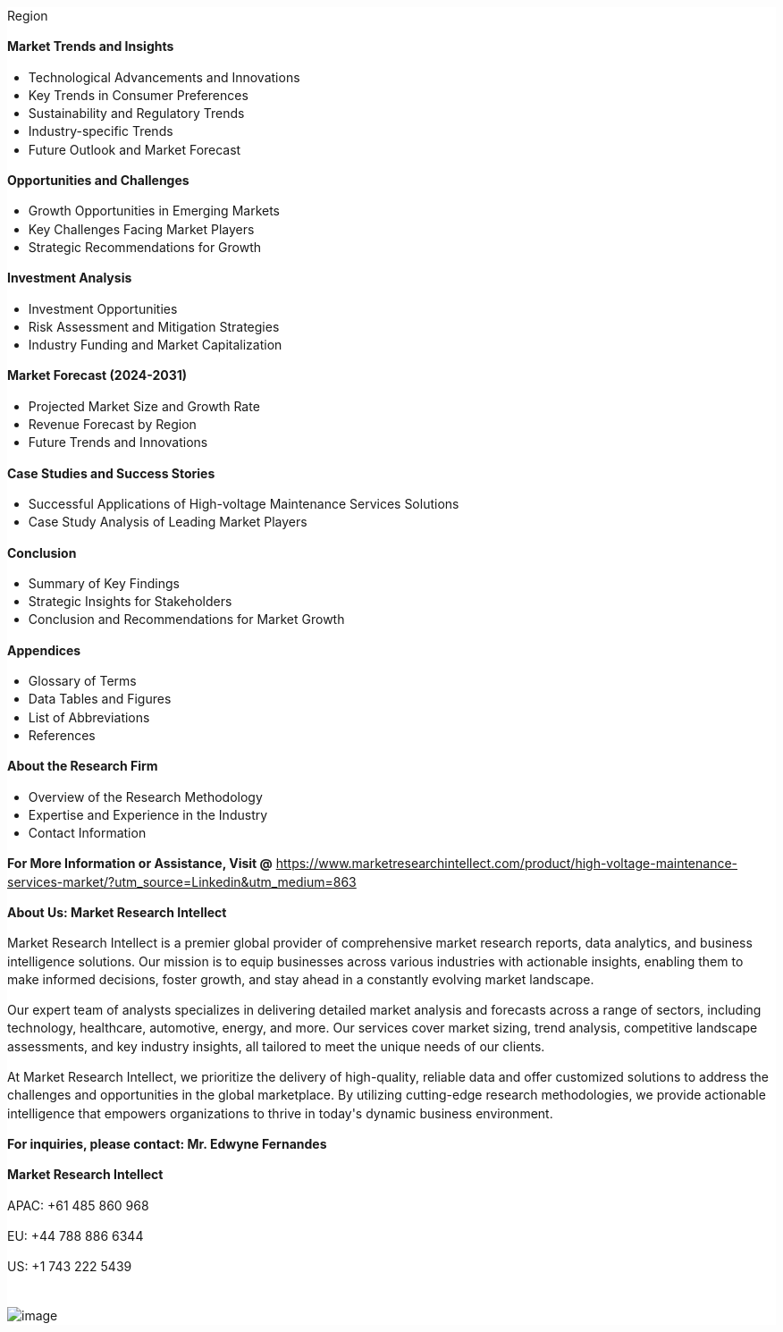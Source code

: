 Region</li></ul><p><strong>Market Trends and Insights</strong></p><ul><li>Technological Advancements and Innovations</li><li>Key Trends in Consumer Preferences</li><li>Sustainability and Regulatory Trends</li><li>Industry-specific Trends</li><li>Future Outlook and Market Forecast</li></ul><p><strong>Opportunities and Challenges</strong></p><ul><li>Growth Opportunities in Emerging Markets</li><li>Key Challenges Facing Market Players</li><li>Strategic Recommendations for Growth</li></ul><p><strong>Investment Analysis</strong></p><ul><li>Investment Opportunities</li><li>Risk Assessment and Mitigation Strategies</li><li>Industry Funding and Market Capitalization</li></ul><p><strong>Market Forecast (2024-2031)</strong></p><ul><li>Projected Market Size and Growth Rate</li><li>Revenue Forecast by Region</li><li>Future Trends and Innovations</li></ul><p><strong>Case Studies and Success Stories</strong></p><ul><li>Successful Applications of High-voltage Maintenance Services Solutions</li><li>Case Study Analysis of Leading Market Players</li></ul><p><strong>Conclusion</strong></p><ul><li>Summary of Key Findings</li><li>Strategic Insights for Stakeholders</li><li>Conclusion and Recommendations for Market Growth</li></ul><p><strong>Appendices</strong></p><ul><li>Glossary of Terms</li><li>Data Tables and Figures</li><li>List of Abbreviations</li><li>References</li></ul><p><strong>About the Research Firm</strong></p><ul><li>Overview of the Research Methodology</li><li>Expertise and Experience in the Industry</li><li>Contact Information</li></ul></div><div class="article-main__content" data-test-id="publishing-text-block"><p><span class="font-[700]"><strong>For More Information or Assistance, Visit @</strong>&nbsp;<a href="https://www.marketresearchintellect.com/product/high-voltage-maintenance-services-market/?utm_source=Linkedin&utm_medium=863">https://www.marketresearchintellect.com/product/high-voltage-maintenance-services-market/?utm_source=Linkedin&utm_medium=863</a></span></p><p><strong>About Us: Market Research Intellect</strong></p><p>Market Research Intellect is a premier global provider of comprehensive market research reports, data analytics, and business intelligence solutions. Our mission is to equip businesses across various industries with actionable insights, enabling them to make informed decisions, foster growth, and stay ahead in a constantly evolving market landscape.</p><p>Our expert team of analysts specializes in delivering detailed market analysis and forecasts across a range of sectors, including technology, healthcare, automotive, energy, and more. Our services cover market sizing, trend analysis, competitive landscape assessments, and key industry insights, all tailored to meet the unique needs of our clients.</p><p>At Market Research Intellect, we prioritize the delivery of high-quality, reliable data and offer customized solutions to address the challenges and opportunities in the global marketplace. By utilizing cutting-edge research methodologies, we provide actionable intelligence that empowers organizations to thrive in today's dynamic business environment.</p><p><strong>For inquiries, please contact: Mr. Edwyne Fernandes</strong></p><p><strong>Market Research Intellect</strong></p><p>APAC: +61 485 860 968</p><p>EU: +44 788 886 6344</p><p>US: +1 743 222 5439</p></div><div class="article-main__content" data-test-id="publishing-text-block">&nbsp;</div>
![image](https://github.com/user-attachments/assets/a74ad6bf-3fea-4b49-9f9c-7e438091ff6a)
